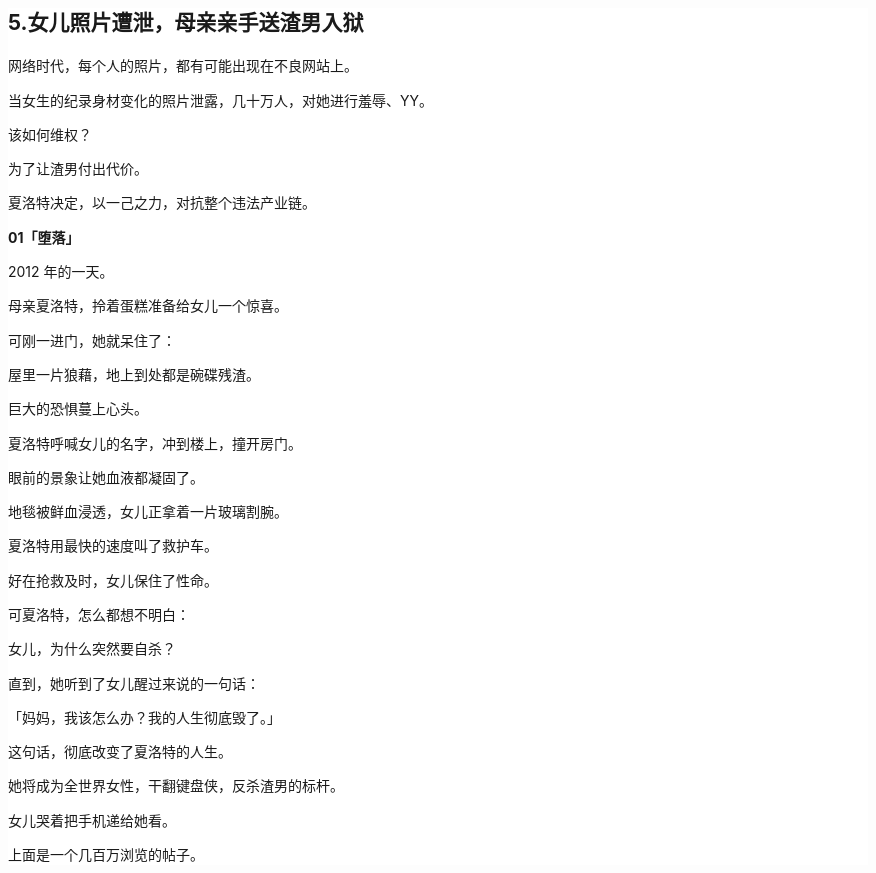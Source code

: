 ## 5.女儿照片遭泄，母亲亲手送渣男入狱
网络时代，每个人的照片，都有可能出现在不良网站上。


当女生的纪录身材变化的照片泄露，几十万人，对她进行羞辱、YY。


该如何维权？


为了让渣男付出代价。


夏洛特决定，以一己之力，对抗整个违法产业链。


**01「堕落」**


2012 年的一天。


母亲夏洛特，拎着蛋糕准备给女儿一个惊喜。


可刚一进门，她就呆住了：


屋里一片狼藉，地上到处都是碗碟残渣。


巨大的恐惧蔓上心头。


夏洛特呼喊女儿的名字，冲到楼上，撞开房门。


眼前的景象让她血液都凝固了。


地毯被鲜血浸透，女儿正拿着一片玻璃割腕。


夏洛特用最快的速度叫了救护车。


好在抢救及时，女儿保住了性命。


可夏洛特，怎么都想不明白：


女儿，为什么突然要自杀？


直到，她听到了女儿醒过来说的一句话：


「妈妈，我该怎么办？我的人生彻底毁了。」


这句话，彻底改变了夏洛特的人生。


她将成为全世界女性，干翻键盘侠，反杀渣男的标杆。


女儿哭着把手机递给她看。


上面是一个几百万浏览的帖子。
